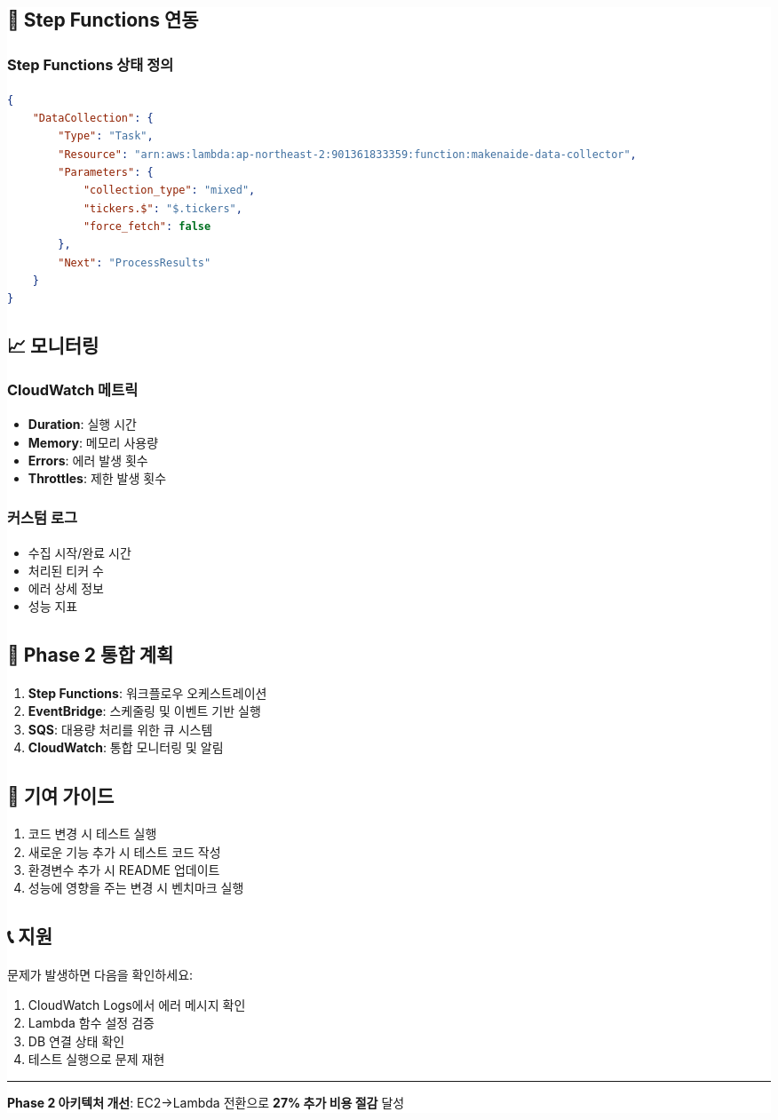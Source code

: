 ## 🔗 Step Functions 연동

### Step Functions 상태 정의
```json
{
    "DataCollection": {
        "Type": "Task",
        "Resource": "arn:aws:lambda:ap-northeast-2:901361833359:function:makenaide-data-collector",
        "Parameters": {
            "collection_type": "mixed",
            "tickers.$": "$.tickers",
            "force_fetch": false
        },
        "Next": "ProcessResults"
    }
}
```

## 📈 모니터링

### CloudWatch 메트릭
- **Duration**: 실행 시간
- **Memory**: 메모리 사용량
- **Errors**: 에러 발생 횟수
- **Throttles**: 제한 발생 횟수

### 커스텀 로그
- 수집 시작/완료 시간
- 처리된 티커 수
- 에러 상세 정보
- 성능 지표

## 🔄 Phase 2 통합 계획

1. **Step Functions**: 워크플로우 오케스트레이션
2. **EventBridge**: 스케줄링 및 이벤트 기반 실행
3. **SQS**: 대용량 처리를 위한 큐 시스템
4. **CloudWatch**: 통합 모니터링 및 알림

## 🤝 기여 가이드

1. 코드 변경 시 테스트 실행
2. 새로운 기능 추가 시 테스트 코드 작성
3. 환경변수 추가 시 README 업데이트
4. 성능에 영향을 주는 변경 시 벤치마크 실행

## 📞 지원

문제가 발생하면 다음을 확인하세요:
1. CloudWatch Logs에서 에러 메시지 확인
2. Lambda 함수 설정 검증
3. DB 연결 상태 확인
4. 테스트 실행으로 문제 재현

---

**Phase 2 아키텍처 개선**: EC2→Lambda 전환으로 **27% 추가 비용 절감** 달성